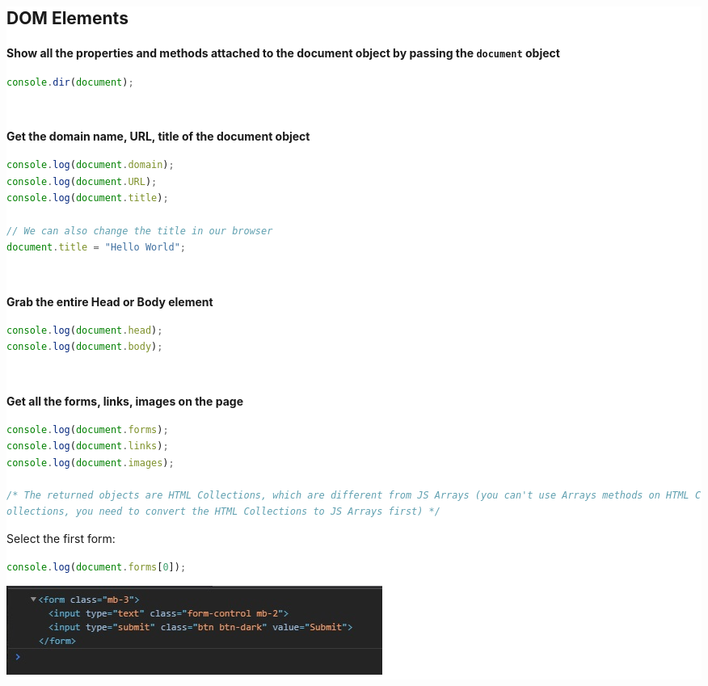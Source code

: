 ## DOM Elements

**Show all the properties and methods attached to the document object by passing the `document` object**

```js
console.dir(document);
```

<br/>

**Get the domain name, URL, title of the document object**

```js
console.log(document.domain);
console.log(document.URL);
console.log(document.title);

// We can also change the title in our browser
document.title = "Hello World";
```

<br/>

**Grab the entire Head or Body element**

```js
console.log(document.head);
console.log(document.body);
```

<br/>

**Get all the forms, links, images on the page**

```js
console.log(document.forms);
console.log(document.links);
console.log(document.images);

/* The returned objects are HTML Collections, which are different from JS Arrays (you can't use Arrays methods on HTML Collections, you need to convert the HTML Collections to JS Arrays first) */
```

Select the first form:

```js
console.log(document.forms[0]);
```

![](./JSAdvanced/01.jpg)
